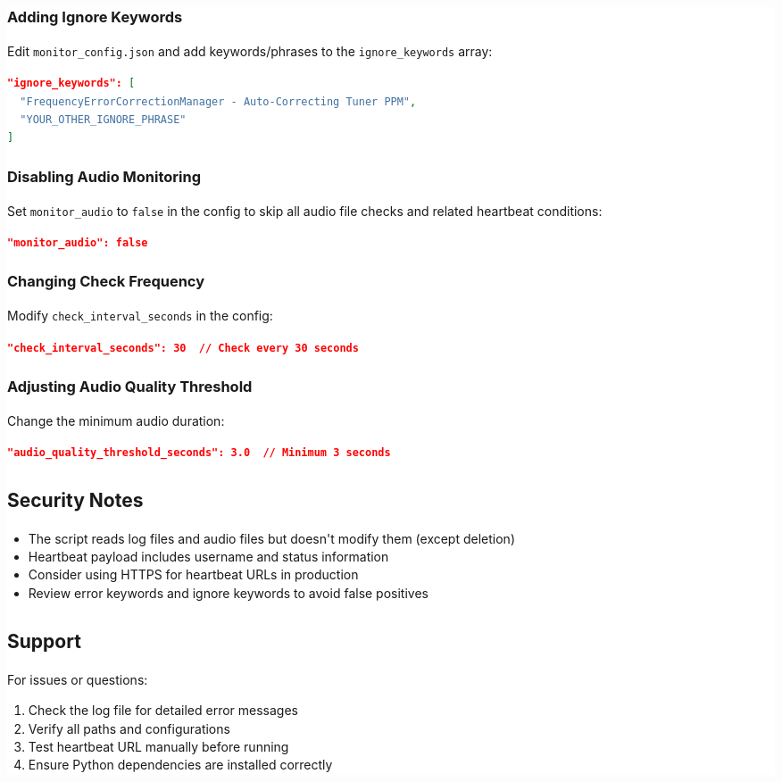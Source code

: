 ### Adding Ignore Keywords
Edit `monitor_config.json` and add keywords/phrases to the `ignore_keywords` array:
```json
"ignore_keywords": [
  "FrequencyErrorCorrectionManager - Auto-Correcting Tuner PPM",
  "YOUR_OTHER_IGNORE_PHRASE"
]
```

### Disabling Audio Monitoring
Set `monitor_audio` to `false` in the config to skip all audio file checks and related heartbeat conditions:
```json
"monitor_audio": false
```

### Changing Check Frequency
Modify `check_interval_seconds` in the config:
```json
"check_interval_seconds": 30  // Check every 30 seconds
```

### Adjusting Audio Quality Threshold
Change the minimum audio duration:
```json
"audio_quality_threshold_seconds": 3.0  // Minimum 3 seconds
```

## Security Notes

- The script reads log files and audio files but doesn't modify them (except deletion)
- Heartbeat payload includes username and status information
- Consider using HTTPS for heartbeat URLs in production
- Review error keywords and ignore keywords to avoid false positives

## Support

For issues or questions:
1. Check the log file for detailed error messages
2. Verify all paths and configurations
3. Test heartbeat URL manually before running
4. Ensure Python dependencies are installed correctly 